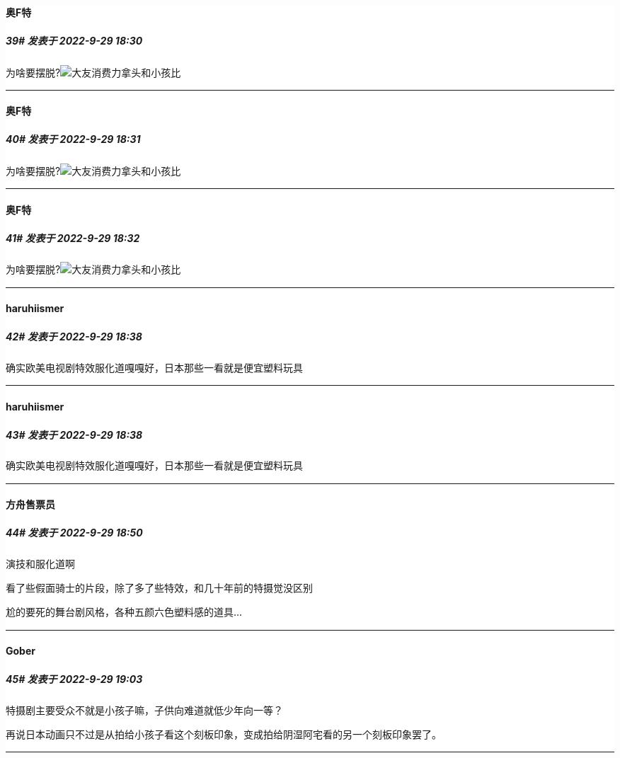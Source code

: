 ####  奥F特  
##### 39#       发表于 2022-9-29 18:30

为啥要摆脱?<img src="https://static.saraba1st.com/image/smiley/face2017/067.png" referrerpolicy="no-referrer">大友消费力拿头和小孩比

*****

####  奥F特  
##### 40#       发表于 2022-9-29 18:31

为啥要摆脱?<img src="https://static.saraba1st.com/image/smiley/face2017/067.png" referrerpolicy="no-referrer">大友消费力拿头和小孩比

*****

####  奥F特  
##### 41#       发表于 2022-9-29 18:32

为啥要摆脱?<img src="https://static.saraba1st.com/image/smiley/face2017/067.png" referrerpolicy="no-referrer">大友消费力拿头和小孩比

*****

####  haruhiismer  
##### 42#       发表于 2022-9-29 18:38

确实欧美电视剧特效服化道嘎嘎好，日本那些一看就是便宜塑料玩具

*****

####  haruhiismer  
##### 43#       发表于 2022-9-29 18:38

确实欧美电视剧特效服化道嘎嘎好，日本那些一看就是便宜塑料玩具

*****

####  方舟售票员  
##### 44#       发表于 2022-9-29 18:50

演技和服化道啊

看了些假面骑士的片段，除了多了些特效，和几十年前的特摄觉没区别

尬的要死的舞台剧风格，各种五颜六色塑料感的道具...

*****

####  Gober  
##### 45#       发表于 2022-9-29 19:03

特摄剧主要受众不就是小孩子嘛，子供向难道就低少年向一等？

再说日本动画只不过是从拍给小孩子看这个刻板印象，变成拍给阴湿阿宅看的另一个刻板印象罢了。

*****
